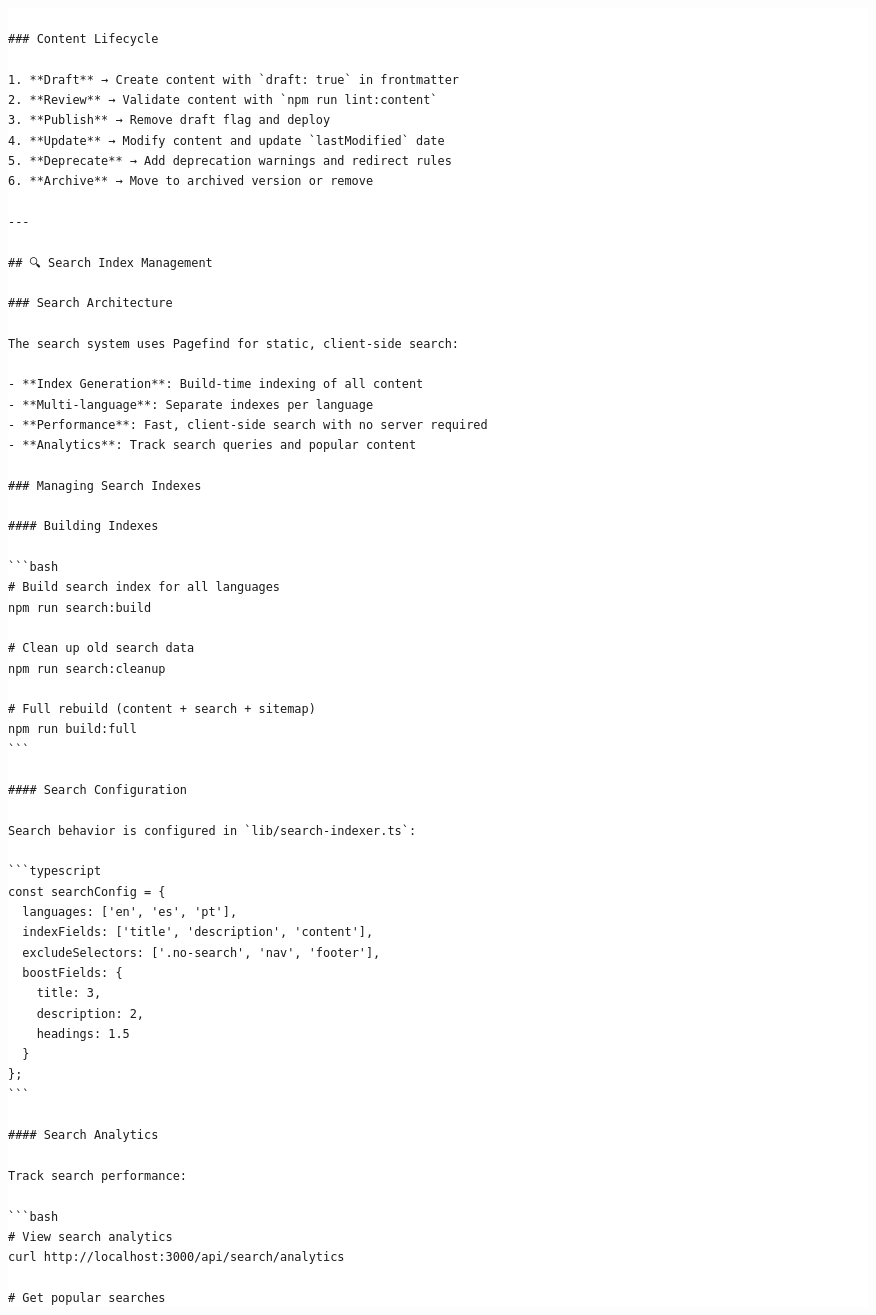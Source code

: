 ````

### Content Lifecycle

1. **Draft** → Create content with `draft: true` in frontmatter
2. **Review** → Validate content with `npm run lint:content`
3. **Publish** → Remove draft flag and deploy
4. **Update** → Modify content and update `lastModified` date
5. **Deprecate** → Add deprecation warnings and redirect rules
6. **Archive** → Move to archived version or remove

---

## 🔍 Search Index Management

### Search Architecture

The search system uses Pagefind for static, client-side search:

- **Index Generation**: Build-time indexing of all content
- **Multi-language**: Separate indexes per language
- **Performance**: Fast, client-side search with no server required
- **Analytics**: Track search queries and popular content

### Managing Search Indexes

#### Building Indexes

```bash
# Build search index for all languages
npm run search:build

# Clean up old search data
npm run search:cleanup

# Full rebuild (content + search + sitemap)
npm run build:full
```

#### Search Configuration

Search behavior is configured in `lib/search-indexer.ts`:

```typescript
const searchConfig = {
  languages: ['en', 'es', 'pt'],
  indexFields: ['title', 'description', 'content'],
  excludeSelectors: ['.no-search', 'nav', 'footer'],
  boostFields: {
    title: 3,
    description: 2,
    headings: 1.5
  }
};
```

#### Search Analytics

Track search performance:

```bash
# View search analytics
curl http://localhost:3000/api/search/analytics

# Get popular searches
````